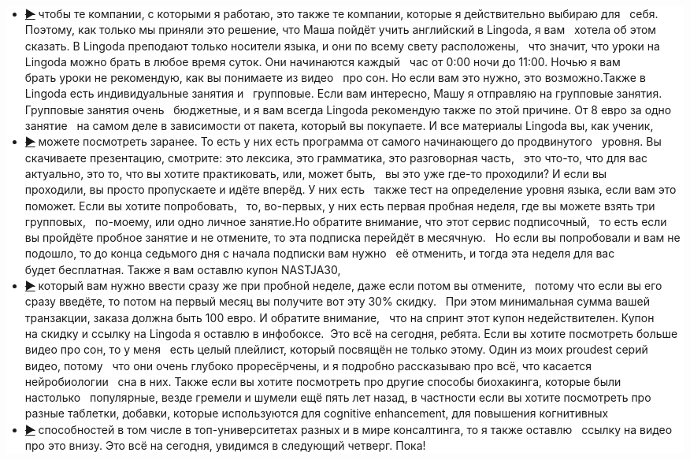  - ~~[▶](https://www.youtube.com/watch?v=uRXGa3WtIxc&t=1069)~~  чтобы те компании, с которыми я работаю, это также&nbsp;те компании, которые я действительно выбираю для&nbsp;&nbsp; себя. Поэтому, как только мы приняли это решение,&nbsp;что Маша пойдёт учить английский в Lingoda, я вам&nbsp;&nbsp; хотела об этом сказать. В Lingoda преподают только&nbsp;носители языка, и они по всему свету расположены,&nbsp;&nbsp; что значит, что уроки на Lingoda можно брать&nbsp;в любое время суток. Они начинаются каждый&nbsp;&nbsp; час от 0:00 ночи до 11:00. Ночью я вам брать&nbsp;уроки не рекомендую, как вы понимаете из видео&nbsp;&nbsp; про сон. Но если вам это нужно, это возможно.Также в Lingoda есть индивидуальные занятия и&nbsp;&nbsp; групповые. Если вам интересно, Машу я отправляю&nbsp;на групповые занятия. Групповые занятия очень&nbsp;&nbsp; бюджетные, и я вам всегда Lingoda рекомендую&nbsp;также по этой причине. От 8 евро за одно занятие&nbsp;&nbsp; на самом деле в зависимости от пакета, который вы&nbsp;покупаете. И все материалы Lingoda вы, как ученик,&nbsp;&nbsp; 
 - ~~[▶](https://www.youtube.com/watch?v=uRXGa3WtIxc&t=1122)~~  можете посмотреть заранее. То есть у них есть&nbsp;программа от самого начинающего до продвинутого&nbsp;&nbsp; уровня. Вы скачиваете презентацию, смотрите: это&nbsp;лексика, это грамматика, это разговорная часть,&nbsp;&nbsp; это что-то, что для вас актуально, это то,&nbsp;что вы хотите практиковать, или, может быть,&nbsp;&nbsp; вы это уже где-то проходили? И если вы проходили,&nbsp;вы просто пропускаете и идёте вперёд. У них есть&nbsp;&nbsp; также тест на определение уровня языка, если&nbsp;вам это поможет. Если вы хотите попробовать,&nbsp;&nbsp; то, во-первых, у них есть первая пробная&nbsp;неделя, где вы можете взять три групповых,&nbsp;&nbsp; по-моему, или одно личное занятие.Но обратите внимание, что этот сервис подписочный,&nbsp;&nbsp; то есть если вы пройдёте пробное занятие и не&nbsp;отмените, то эта подписка перейдёт в месячную.&nbsp;&nbsp; Но если вы попробовали и вам не подошло, то до&nbsp;конца седьмого дня с начала подписки вам нужно&nbsp;&nbsp; её отменить, и тогда эта неделя для вас будет&nbsp;бесплатная. Также я вам оставлю купон NASTJA30,&nbsp;&nbsp; 
 - ~~[▶](https://www.youtube.com/watch?v=uRXGa3WtIxc&t=1178)~~  который вам нужно ввести сразу же при&nbsp;пробной неделе, даже если потом вы отмените,&nbsp;&nbsp; потому что если вы его сразу введёте, то потом&nbsp;на первый месяц вы получите вот эту 30% скидку.&nbsp;&nbsp; При этом минимальная сумма вашей транзакции,&nbsp;заказа должна быть 100 евро. И обратите внимание,&nbsp;&nbsp; что на спринт этот купон недействителен. Купон на&nbsp;скидку и ссылку на Lingoda я оставлю в инфобоксе.&nbsp; Это всё на сегодня, ребята. Если вы хотите&nbsp;посмотреть больше видео про сон, то у меня&nbsp;&nbsp; есть целый плейлист, который посвящён не только&nbsp;этому. Один из моих proudest серий видео, потому&nbsp;&nbsp; что они очень глубоко проресёрчены, и я подробно&nbsp;рассказываю про всё, что касается нейробиологии&nbsp;&nbsp; сна в них. Также если вы хотите посмотреть про&nbsp;другие способы биохакинга, которые были настолько&nbsp;&nbsp; популярные, везде гремели и шумели ещё пять лет&nbsp;назад, в частности если вы хотите посмотреть про&nbsp;&nbsp; разные таблетки, добавки, которые используются для&nbsp;cognitive enhancement, для повышения когнитивных&nbsp;&nbsp; 
 - ~~[▶](https://www.youtube.com/watch?v=uRXGa3WtIxc&t=1240)~~  способностей в том числе в топ-университетах&nbsp;разных и в мире консалтинга, то я также оставлю&nbsp;&nbsp; ссылку на видео про это внизу. Это всё на&nbsp;сегодня, увидимся в следующий четверг. Пока!